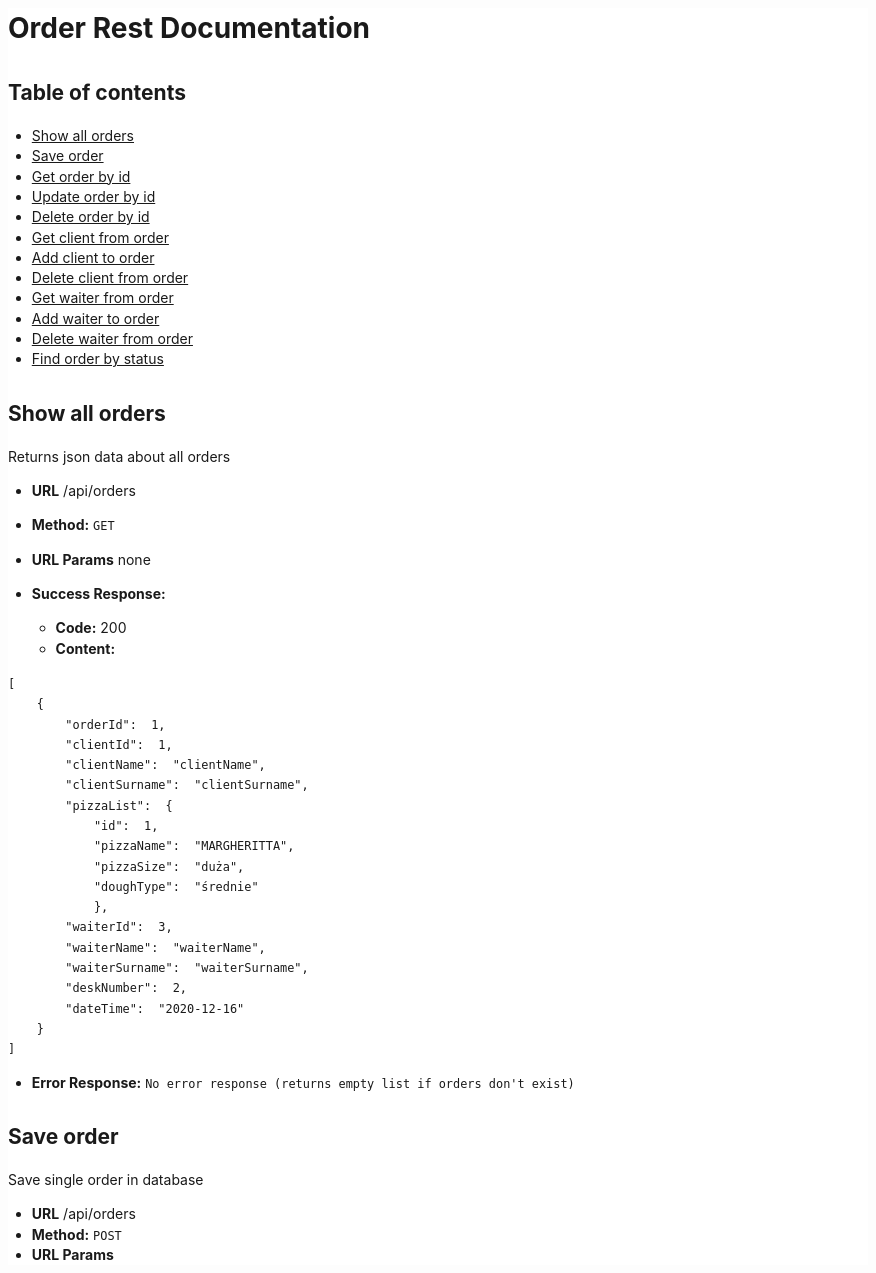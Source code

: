 
# Order Rest Documentation

## Table of contents
* [Show all orders](#show-all-orders)
* [Save order](#save-order)
* [Get order by id](#get-order-by-id)
* [Update order by id](#update-order-by-id)
* [Delete order by id](#delete-order-by-id)
* [Get client from order](#get-client-from-order)
* [Add client to order](#add-client-to-order)
* [Delete client from order](#delete-client-form-order)
* [Get waiter from order](#get-waiter-from-order)
* [Add waiter to order](#add-waiter-to-order)
* [Delete waiter from order](#delete-waiter-from-order)
* [Find order by status](#find-order-by-status) 

## Show all orders
  Returns json data about all orders
* **URL**
  /api/orders
* **Method:**
  `GET`
*  **URL Params**
none

* **Success Response:**

  * **Code:** 200 
  * **Content:** 
``` 
[
	{
		"orderId":  1,
		"clientId":  1,
		"clientName":  "clientName",
		"clientSurname":  "clientSurname",
		"pizzaList":  {
			"id":  1,
			"pizzaName":  "MARGHERITTA",
			"pizzaSize":  "duża",
			"doughType":  "średnie"
			},
		"waiterId":  3,
		"waiterName":  "waiterName",
		"waiterSurname":  "waiterSurname",
		"deskNumber":  2,
		"dateTime":  "2020-12-16"
	}
]
 ```  
* **Error Response:**
```No error response (returns empty list if orders don't exist)```

## Save order

  Save single order in database

* **URL**
  /api/orders
* **Method:**
  `POST`
*  **URL Params**
```